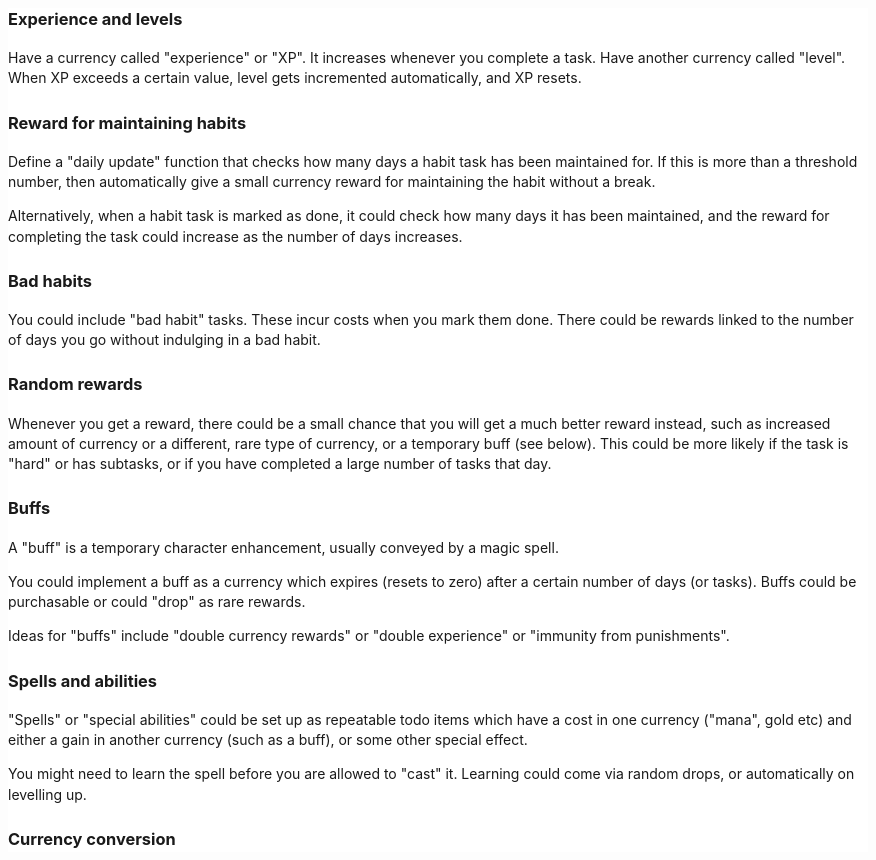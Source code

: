 ### Experience and levels ###

Have a currency called "experience" or "XP". It increases whenever you complete
a task. Have another currency called "level". When XP exceeds a certain value,
level gets incremented automatically, and XP resets.

### Reward for maintaining habits ###

Define a "daily update" function that checks how many days a habit task has
been maintained for. If this is more than a threshold number, then
automatically give a small currency reward for maintaining the habit without a
break.

Alternatively, when a habit task is marked as done, it could check how many
days it has been maintained, and the reward for completing the task could
increase as the number of days increases.

### Bad habits ###

You could include "bad habit" tasks. These incur costs when you mark them done.
There could be rewards linked to the number of days you go without indulging in
a bad habit.

### Random rewards ###

Whenever you get a reward, there could be a small chance that you will get a
much better reward instead, such as increased amount of currency or a
different, rare type of currency, or a temporary buff (see below). This could
be more likely if the task is "hard" or has subtasks, or if you have completed
a large number of tasks that day.

### Buffs ###

A "buff" is a temporary character enhancement, usually conveyed by a magic
spell.

You could implement a buff as a currency which expires (resets to zero) after a
certain number of days (or tasks). Buffs could be purchasable or could "drop"
as rare rewards.

Ideas for "buffs" include "double currency rewards" or "double experience" or
"immunity from punishments".

### Spells and abilities ###

"Spells" or "special abilities" could be set up as repeatable todo items which
have a cost in one currency ("mana", gold etc) and either a gain in another
currency (such as a buff), or some other special effect.

You might need to learn the spell before you are allowed to "cast" it. Learning
could come via random drops, or automatically on levelling up.

### Currency conversion ###
